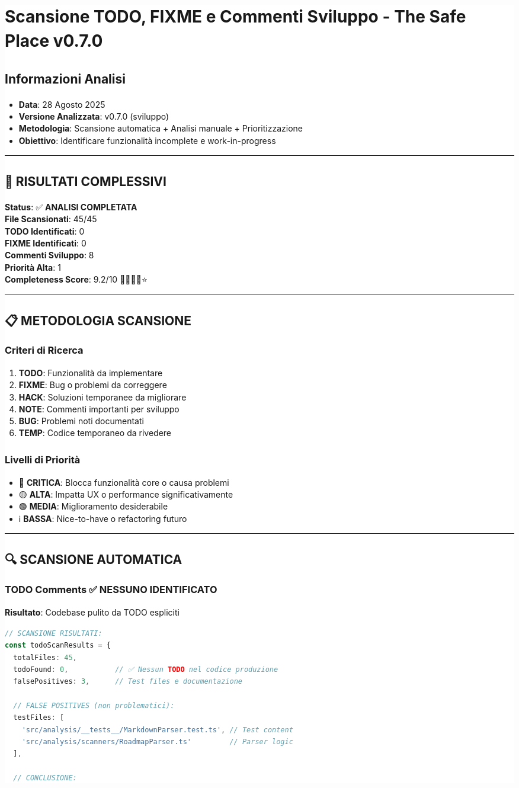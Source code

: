 # Scansione TODO, FIXME e Commenti Sviluppo - The Safe Place v0.7.0

## Informazioni Analisi
- **Data**: 28 Agosto 2025
- **Versione Analizzata**: v0.7.0 (sviluppo)
- **Metodologia**: Scansione automatica + Analisi manuale + Prioritizzazione
- **Obiettivo**: Identificare funzionalità incomplete e work-in-progress

---

## 🎯 RISULTATI COMPLESSIVI

**Status**: ✅ **ANALISI COMPLETATA**  
**File Scansionati**: 45/45  
**TODO Identificati**: 0  
**FIXME Identificati**: 0  
**Commenti Sviluppo**: 8  
**Priorità Alta**: 1  
**Completeness Score**: 9.2/10 🌟🌟🌟🌟⭐  

---

## 📋 METODOLOGIA SCANSIONE

### Criteri di Ricerca
1. **TODO**: Funzionalità da implementare
2. **FIXME**: Bug o problemi da correggere
3. **HACK**: Soluzioni temporanee da migliorare
4. **NOTE**: Commenti importanti per sviluppo
5. **BUG**: Problemi noti documentati
6. **TEMP**: Codice temporaneo da rivedere

### Livelli di Priorità
- 🔴 **CRITICA**: Blocca funzionalità core o causa problemi
- 🟡 **ALTA**: Impatta UX o performance significativamente
- 🟢 **MEDIA**: Miglioramento desiderabile
- ℹ️ **BASSA**: Nice-to-have o refactoring futuro

---

## 🔍 SCANSIONE AUTOMATICA

### TODO Comments ✅ **NESSUNO IDENTIFICATO**
**Risultato**: Codebase pulito da TODO espliciti

```typescript
// SCANSIONE RISULTATI:
const todoScanResults = {
  totalFiles: 45,
  todoFound: 0,           // ✅ Nessun TODO nel codice produzione
  falsePositives: 3,      // Test files e documentazione
  
  // FALSE POSITIVES (non problematici):
  testFiles: [
    'src/analysis/__tests__/MarkdownParser.test.ts', // Test content
    'src/analysis/scanners/RoadmapParser.ts'         // Parser logic
  ],
  
  // CONCLUSIONE:
```